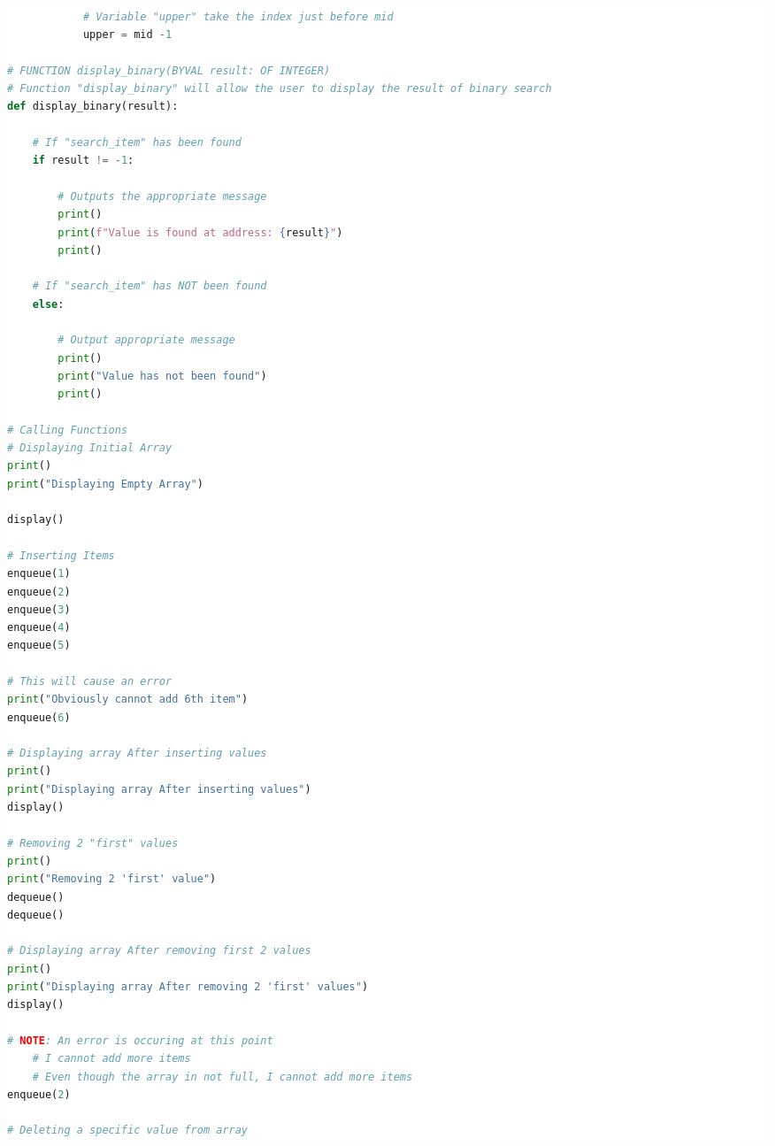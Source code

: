 ```python
            # Variable "upper" take the index just before mid
            upper = mid -1

# FUNCTION display_binary(BYVAL result: OF INTEGER)
# Function "display_binary" will allow the user to display the result of binary search
def display_binary(result):

    # If "search_item" has been found
    if result != -1:

        # Outputs the appropriate message
        print()
        print(f"Value is found at address: {result}")
        print()

    # If "search_item" has NOT been found
    else:

        # Output appropriate message
        print()
        print("Value has not been found")
        print()

# Calling Functions
# Displaying Initial Array
print()
print("Displaying Empty Array")

display()

# Inserting Items
enqueue(1)
enqueue(2)
enqueue(3)
enqueue(4)
enqueue(5)

# This will cause an error
print("Obviously cannot add 6th item")
enqueue(6)

# Displaying array After inserting values
print()
print("Displaying array After inserting values")
display()

# Removing 2 "first" values
print()
print("Removing 2 'first' value")
dequeue()
dequeue()

# Displaying array After removing first 2 values
print()
print("Displaying array After removing 2 'first' values")
display()

# NOTE: An error is occuring at this point
    # I cannot add more items
    # Even though the array in not full, I cannot add more items
enqueue(2)

# Deleting a specific value from array
```